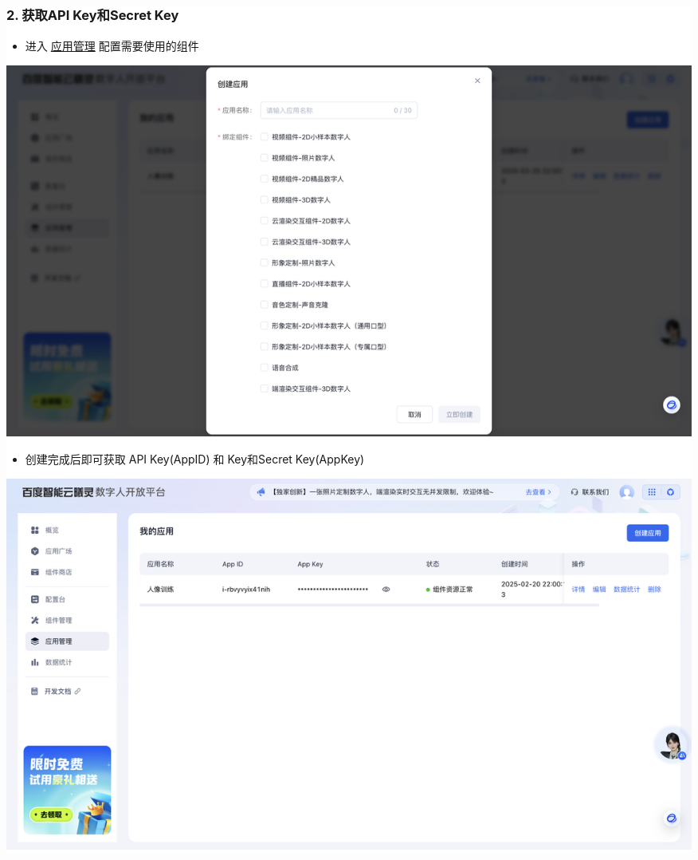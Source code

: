 ### 2. 获取API Key和Secret Key
- 进入 [应用管理](https://xiling.cloud.baidu.com/open/appConsole/list) 配置需要使用的组件

<a href="https://xiling.cloud.baidu.com/open/appConsole/list" title="应用创建">
  <img src="./image/app_manage.png" width=1024 />
</a>

- 创建完成后即可获取 API Key(AppID) 和 Key和Secret Key(AppKey)

<a href="https://xiling.cloud.baidu.com/open/widgetConsole/list" title="应用创建">
  <img src="./image/aksk.png" width=1024 />
</a>
